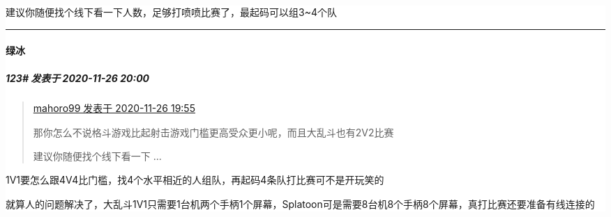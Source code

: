 建议你随便找个线下看一下人数，足够打喷喷比赛了，最起码可以组3~4个队







*****

####  绿冰  
##### 123#       发表于 2020-11-26 20:00



<blockquote><a href="httphttps://bbs.saraba1st.com/2b/forum.php?mod=redirect&amp;goto=findpost&amp;pid=49529476&amp;ptid=1961770" target="_blank">mahoro99 发表于 2020-11-26 19:55</a>

那你怎么不说格斗游戏比起射击游戏门槛更高受众更小呢，而且大乱斗也有2V2比赛

建议你随便找个线下看一下 ...</blockquote>
1V1要怎么跟4V4比门槛，找4个水平相近的人组队，再起码4条队打比赛可不是开玩笑的

就算人的问题解决了，大乱斗1V1只需要1台机两个手柄1个屏幕，Splatoon可是需要8台机8个手柄8个屏幕，真打比赛还要准备有线连接的





                                             